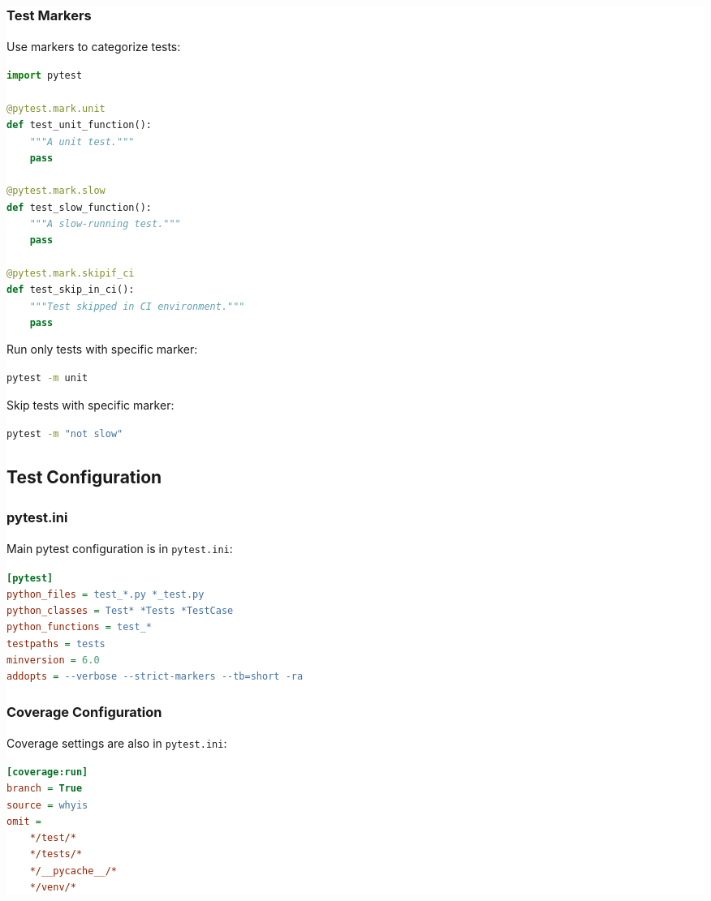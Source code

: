 ### Test Markers

Use markers to categorize tests:

```python
import pytest

@pytest.mark.unit
def test_unit_function():
    """A unit test."""
    pass

@pytest.mark.slow
def test_slow_function():
    """A slow-running test."""
    pass

@pytest.mark.skipif_ci
def test_skip_in_ci():
    """Test skipped in CI environment."""
    pass
```

Run only tests with specific marker:
```bash
pytest -m unit
```

Skip tests with specific marker:
```bash
pytest -m "not slow"
```

## Test Configuration

### pytest.ini

Main pytest configuration is in `pytest.ini`:

```ini
[pytest]
python_files = test_*.py *_test.py
python_classes = Test* *Tests *TestCase
python_functions = test_*
testpaths = tests
minversion = 6.0
addopts = --verbose --strict-markers --tb=short -ra
```

### Coverage Configuration

Coverage settings are also in `pytest.ini`:

```ini
[coverage:run]
branch = True
source = whyis
omit = 
    */test/*
    */tests/*
    */__pycache__/*
    */venv/*
```
